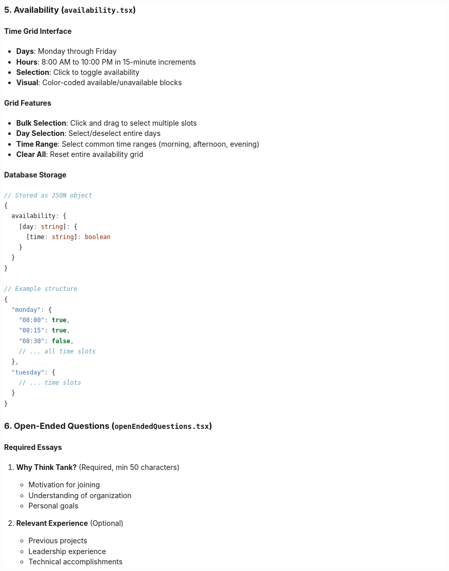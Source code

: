 ### 5. Availability (`availability.tsx`)

#### Time Grid Interface
- **Days**: Monday through Friday
- **Hours**: 8:00 AM to 10:00 PM in 15-minute increments
- **Selection**: Click to toggle availability
- **Visual**: Color-coded available/unavailable blocks

#### Grid Features
- **Bulk Selection**: Click and drag to select multiple slots
- **Day Selection**: Select/deselect entire days
- **Time Range**: Select common time ranges (morning, afternoon, evening)
- **Clear All**: Reset entire availability grid

#### Database Storage
```typescript
// Stored as JSON object
{
  availability: {
    [day: string]: {
      [time: string]: boolean
    }
  }
}

// Example structure
{
  "monday": {
    "08:00": true,
    "08:15": true,
    "08:30": false,
    // ... all time slots
  },
  "tuesday": {
    // ... time slots
  }
}
```

### 6. Open-Ended Questions (`openEndedQuestions.tsx`)

#### Required Essays
1. **Why Think Tank?** (Required, min 50 characters)
   - Motivation for joining
   - Understanding of organization
   - Personal goals

2. **Relevant Experience** (Optional)
   - Previous projects
   - Leadership experience
   - Technical accomplishments
